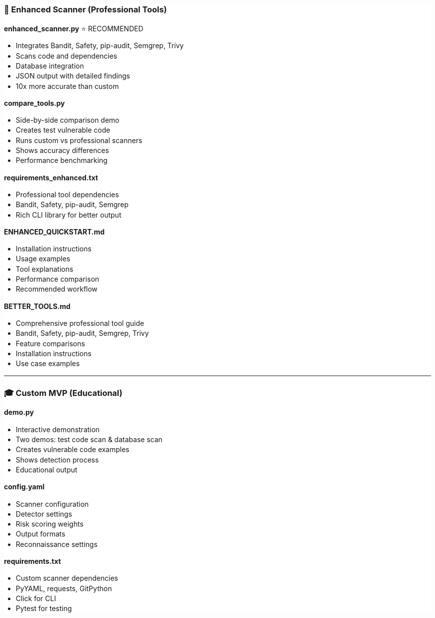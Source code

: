 ### 🚀 Enhanced Scanner (Professional Tools)

**enhanced_scanner.py** ⭐ RECOMMENDED
- Integrates Bandit, Safety, pip-audit, Semgrep, Trivy
- Scans code and dependencies
- Database integration
- JSON output with detailed findings
- 10x more accurate than custom

**compare_tools.py**
- Side-by-side comparison demo
- Creates test vulnerable code
- Runs custom vs professional scanners
- Shows accuracy differences
- Performance benchmarking

**requirements_enhanced.txt**
- Professional tool dependencies
- Bandit, Safety, pip-audit, Semgrep
- Rich CLI library for better output

**ENHANCED_QUICKSTART.md**
- Installation instructions
- Usage examples
- Tool explanations
- Performance comparison
- Recommended workflow

**BETTER_TOOLS.md**
- Comprehensive professional tool guide
- Bandit, Safety, pip-audit, Semgrep, Trivy
- Feature comparisons
- Installation instructions
- Use case examples

---

### 🎓 Custom MVP (Educational)

**demo.py**
- Interactive demonstration
- Two demos: test code scan & database scan
- Creates vulnerable code examples
- Shows detection process
- Educational output

**config.yaml**
- Scanner configuration
- Detector settings
- Risk scoring weights
- Output formats
- Reconnaissance settings

**requirements.txt**
- Custom scanner dependencies
- PyYAML, requests, GitPython
- Click for CLI
- Pytest for testing
